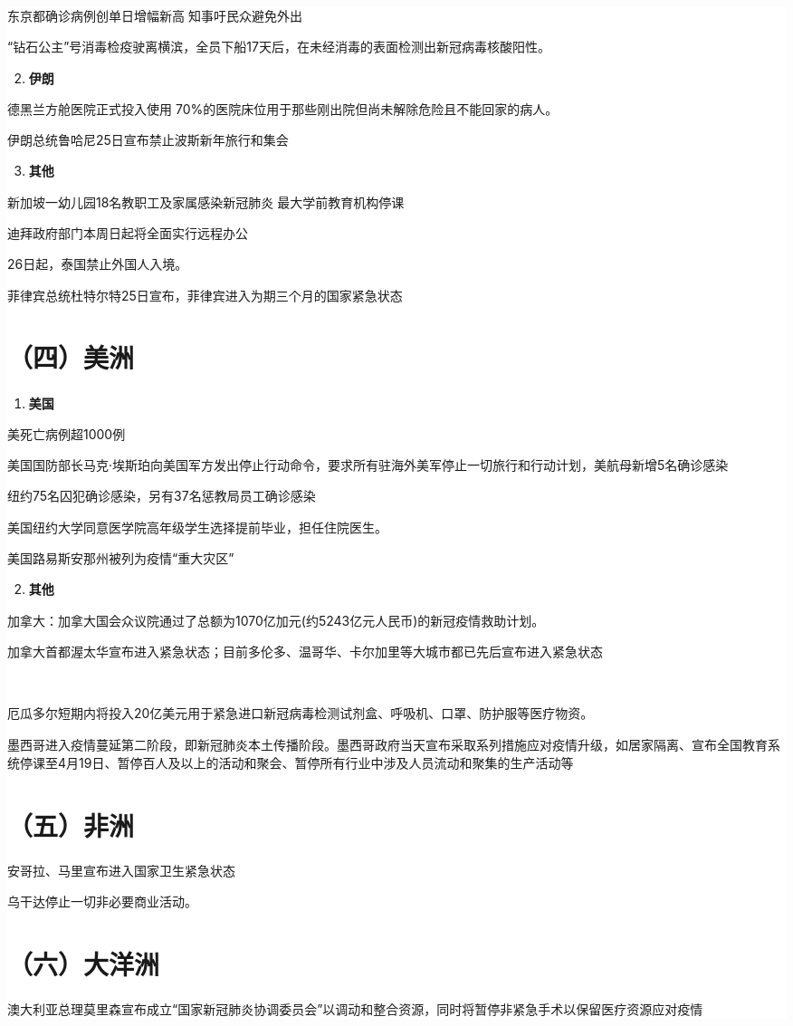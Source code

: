 东京都确诊病例创单日增幅新高 知事吁民众避免外出

“钻石公主”号消毒检疫驶离横滨，全员下船17天后，在未经消毒的表面检测出新冠病毒核酸阳性。

2. **伊朗**

德黑兰方舱医院正式投入使用 70%的医院床位用于那些刚出院但尚未解除危险且不能回家的病人。

伊朗总统鲁哈尼25日宣布禁止波斯新年旅行和集会

3. **其他**

新加坡一幼儿园18名教职工及家属感染新冠肺炎 最大学前教育机构停课

迪拜政府部门本周日起将全面实行远程办公

26日起，泰国禁止外国人入境。

菲律宾总统杜特尔特25日宣布，菲律宾进入为期三个月的国家紧急状态

# **（四）美洲**
1. **美国**

美死亡病例超1000例

美国国防部长马克·埃斯珀向美国军方发出停止行动命令，要求所有驻海外美军停止一切旅行和行动计划，美航母新增5名确诊感染

纽约75名囚犯确诊感染，另有37名惩教局员工确诊感染

美国纽约大学同意医学院高年级学生选择提前毕业，担任住院医生。

美国路易斯安那州被列为疫情“重大灾区”

2. **其他**

加拿大：加拿大国会众议院通过了总额为1070亿加元(约5243亿元人民币)的新冠疫情救助计划。

加拿大首都渥太华宣布进入紧急状态；目前多伦多、温哥华、卡尔加里等大城市都已先后宣布进入紧急状态

 

厄瓜多尔短期内将投入20亿美元用于紧急进口新冠病毒检测试剂盒、呼吸机、口罩、防护服等医疗物资。

墨西哥进入疫情蔓延第二阶段，即新冠肺炎本土传播阶段。墨西哥政府当天宣布采取系列措施应对疫情升级，如居家隔离、宣布全国教育系统停课至4月19日、暂停百人及以上的活动和聚会、暂停所有行业中涉及人员流动和聚集的生产活动等

# **（五）非洲**
安哥拉、马里宣布进入国家卫生紧急状态

乌干达停止一切非必要商业活动。

# **（六）大洋洲**
澳大利亚总理莫里森宣布成立“国家新冠肺炎协调委员会”以调动和整合资源，同时将暂停非紧急手术以保留医疗资源应对疫情


